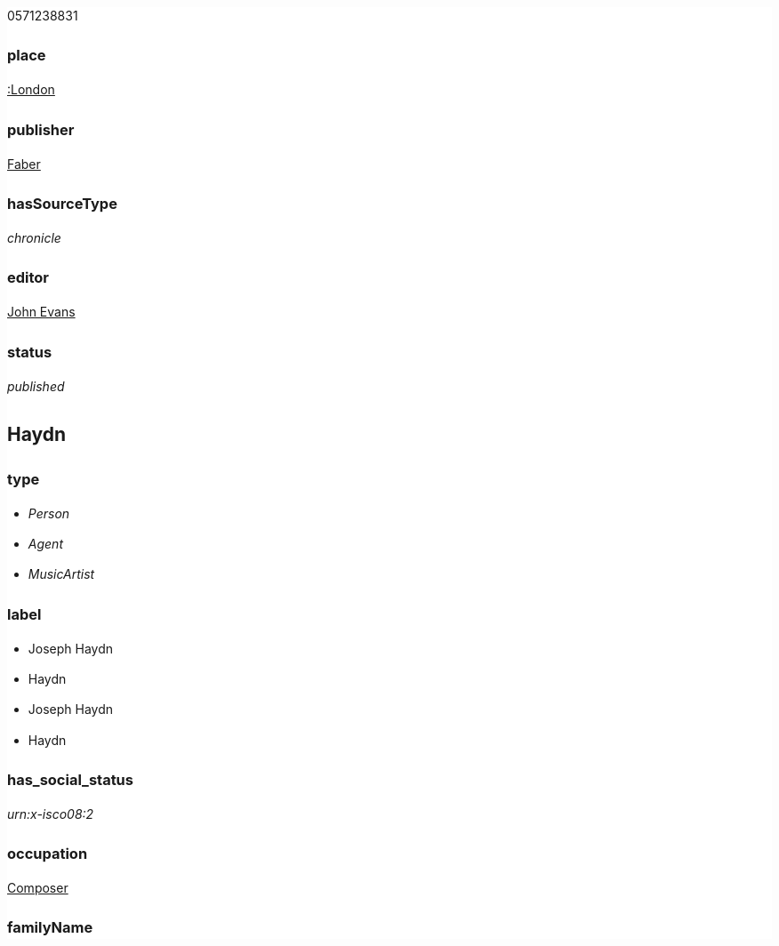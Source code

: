 0571238831

### place


[:London](#-London)

### publisher


[Faber](#Faber)

### hasSourceType


*chronicle*

### editor


[John Evans](#John-Evans)

### status


*published*

## Haydn

### type

 - *Person*

 - *Agent*

 - *MusicArtist*

### label

 - Joseph Haydn

 - Haydn

 - Joseph Haydn

 - Haydn

### has_social_status


*urn:x-isco08:2*

### occupation


[Composer](#Composer)

### familyName
